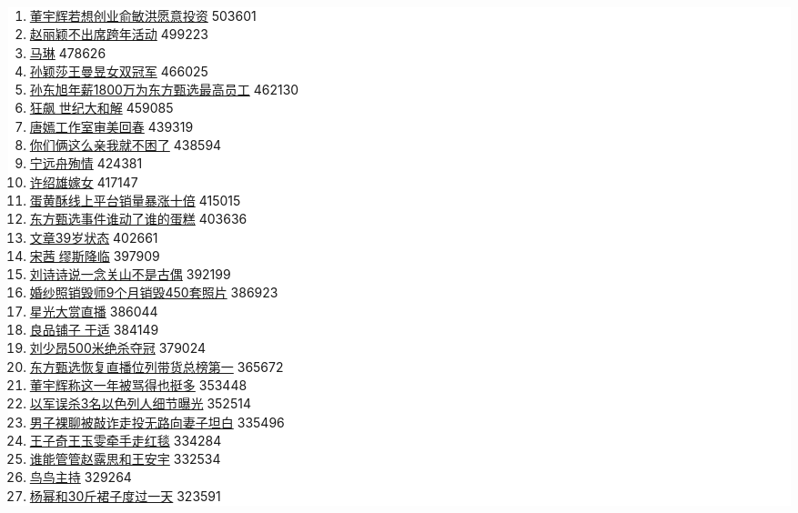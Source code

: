 1. [董宇辉若想创业俞敏洪愿意投资](https://s.weibo.com/weibo?q=%23%E8%91%A3%E5%AE%87%E8%BE%89%E8%8B%A5%E6%83%B3%E5%88%9B%E4%B8%9A%E4%BF%9E%E6%95%8F%E6%B4%AA%E6%84%BF%E6%84%8F%E6%8A%95%E8%B5%84%23&t=31&band_rank=7&Refer=top) 503601
1. [赵丽颖不出席跨年活动](https://s.weibo.com/weibo?q=%23%E8%B5%B5%E4%B8%BD%E9%A2%96%E4%B8%8D%E5%87%BA%E5%B8%AD%E8%B7%A8%E5%B9%B4%E6%B4%BB%E5%8A%A8%23&t=31&band_rank=8&Refer=top) 499223
1. [马琳](https://s.weibo.com/weibo?q=%E9%A9%AC%E7%90%B3&t=31&band_rank=19&Refer=top) 478626
1. [孙颖莎王曼昱女双冠军](https://s.weibo.com/weibo?q=%23%E5%AD%99%E9%A2%96%E8%8E%8E%E7%8E%8B%E6%9B%BC%E6%98%B1%E5%A5%B3%E5%8F%8C%E5%86%A0%E5%86%9B%23&t=31&band_rank=20&Refer=top) 466025
1. [孙东旭年薪1800万为东方甄选最高员工](https://s.weibo.com/weibo?q=%23%E5%AD%99%E4%B8%9C%E6%97%AD%E5%B9%B4%E8%96%AA1800%E4%B8%87%E4%B8%BA%E4%B8%9C%E6%96%B9%E7%94%84%E9%80%89%E6%9C%80%E9%AB%98%E5%91%98%E5%B7%A5%23&t=31&band_rank=11&Refer=top) 462130
1. [狂飙 世纪大和解](https://s.weibo.com/weibo?q=%E7%8B%82%E9%A3%99%20%E4%B8%96%E7%BA%AA%E5%A4%A7%E5%92%8C%E8%A7%A3&t=31&band_rank=12&Refer=top) 459085
1. [唐嫣工作室审美回春](https://s.weibo.com/weibo?q=%23%E5%94%90%E5%AB%A3%E5%B7%A5%E4%BD%9C%E5%AE%A4%E5%AE%A1%E7%BE%8E%E5%9B%9E%E6%98%A5%23&t=31&band_rank=21&Refer=top) 439319
1. [你们俩这么亲我就不困了](https://s.weibo.com/weibo?q=%E4%BD%A0%E4%BB%AC%E4%BF%A9%E8%BF%99%E4%B9%88%E4%BA%B2%E6%88%91%E5%B0%B1%E4%B8%8D%E5%9B%B0%E4%BA%86&t=31&band_rank=4&Refer=top) 438594
1. [宁远舟殉情](https://s.weibo.com/weibo?q=%E5%AE%81%E8%BF%9C%E8%88%9F%E6%AE%89%E6%83%85&t=31&band_rank=22&Refer=top) 424381
1. [许绍雄嫁女](https://s.weibo.com/weibo?q=%E8%AE%B8%E7%BB%8D%E9%9B%84%E5%AB%81%E5%A5%B3&t=31&band_rank=13&Refer=top) 417147
1. [蛋黄酥线上平台销量暴涨十倍](https://s.weibo.com/weibo?q=%23%E8%9B%8B%E9%BB%84%E9%85%A5%E7%BA%BF%E4%B8%8A%E5%B9%B3%E5%8F%B0%E9%94%80%E9%87%8F%E6%9A%B4%E6%B6%A8%E5%8D%81%E5%80%8D%23&t=31&band_rank=12&Refer=top) 415015
1. [东方甄选事件谁动了谁的蛋糕](https://s.weibo.com/weibo?q=%23%E4%B8%9C%E6%96%B9%E7%94%84%E9%80%89%E4%BA%8B%E4%BB%B6%E8%B0%81%E5%8A%A8%E4%BA%86%E8%B0%81%E7%9A%84%E8%9B%8B%E7%B3%95%23&t=31&band_rank=45&Refer=top) 403636
1. [文章39岁状态](https://s.weibo.com/weibo?q=%23%E6%96%87%E7%AB%A039%E5%B2%81%E7%8A%B6%E6%80%81%23&t=31&band_rank=11&Refer=top) 402661
1. [宋茜 缪斯降临](https://s.weibo.com/weibo?q=%E5%AE%8B%E8%8C%9C%20%E7%BC%AA%E6%96%AF%E9%99%8D%E4%B8%B4&t=31&band_rank=14&Refer=top) 397909
1. [刘诗诗说一念关山不是古偶](https://s.weibo.com/weibo?q=%23%E5%88%98%E8%AF%97%E8%AF%97%E8%AF%B4%E4%B8%80%E5%BF%B5%E5%85%B3%E5%B1%B1%E4%B8%8D%E6%98%AF%E5%8F%A4%E5%81%B6%23&t=31&band_rank=10&Refer=top) 392199
1. [婚纱照销毁师9个月销毁450套照片](https://s.weibo.com/weibo?q=%23%E5%A9%9A%E7%BA%B1%E7%85%A7%E9%94%80%E6%AF%81%E5%B8%889%E4%B8%AA%E6%9C%88%E9%94%80%E6%AF%81450%E5%A5%97%E7%85%A7%E7%89%87%23&t=31&band_rank=15&Refer=top) 386923
1. [星光大赏直播](https://s.weibo.com/weibo?q=%E6%98%9F%E5%85%89%E5%A4%A7%E8%B5%8F%E7%9B%B4%E6%92%AD&t=31&band_rank=16&Refer=top) 386044
1. [良品铺子 于适](https://s.weibo.com/weibo?q=%E8%89%AF%E5%93%81%E9%93%BA%E5%AD%90%20%E4%BA%8E%E9%80%82&t=31&band_rank=17&Refer=top) 384149
1. [刘少昂500米绝杀夺冠](https://s.weibo.com/weibo?q=%23%E5%88%98%E5%B0%91%E6%98%82500%E7%B1%B3%E7%BB%9D%E6%9D%80%E5%A4%BA%E5%86%A0%23&t=31&band_rank=9&Refer=top) 379024
1. [东方甄选恢复直播位列带货总榜第一](https://s.weibo.com/weibo?q=%23%E4%B8%9C%E6%96%B9%E7%94%84%E9%80%89%E6%81%A2%E5%A4%8D%E7%9B%B4%E6%92%AD%E4%BD%8D%E5%88%97%E5%B8%A6%E8%B4%A7%E6%80%BB%E6%A6%9C%E7%AC%AC%E4%B8%80%23&t=31&band_rank=15&Refer=top) 365672
1. [董宇辉称这一年被骂得也挺多](https://s.weibo.com/weibo?q=%23%E8%91%A3%E5%AE%87%E8%BE%89%E7%A7%B0%E8%BF%99%E4%B8%80%E5%B9%B4%E8%A2%AB%E9%AA%82%E5%BE%97%E4%B9%9F%E6%8C%BA%E5%A4%9A%23&t=31&band_rank=23&Refer=top) 353448
1. [以军误杀3名以色列人细节曝光](https://s.weibo.com/weibo?q=%23%E4%BB%A5%E5%86%9B%E8%AF%AF%E6%9D%803%E5%90%8D%E4%BB%A5%E8%89%B2%E5%88%97%E4%BA%BA%E7%BB%86%E8%8A%82%E6%9B%9D%E5%85%89%23&t=31&band_rank=9&Refer=top) 352514
1. [男子裸聊被敲诈走投无路向妻子坦白](https://s.weibo.com/weibo?q=%23%E7%94%B7%E5%AD%90%E8%A3%B8%E8%81%8A%E8%A2%AB%E6%95%B2%E8%AF%88%E8%B5%B0%E6%8A%95%E6%97%A0%E8%B7%AF%E5%90%91%E5%A6%BB%E5%AD%90%E5%9D%A6%E7%99%BD%23&t=31&band_rank=10&Refer=top) 335496
1. [王子奇王玉雯牵手走红毯](https://s.weibo.com/weibo?q=%23%E7%8E%8B%E5%AD%90%E5%A5%87%E7%8E%8B%E7%8E%89%E9%9B%AF%E7%89%B5%E6%89%8B%E8%B5%B0%E7%BA%A2%E6%AF%AF%23&t=31&band_rank=11&Refer=top) 334284
1. [谁能管管赵露思和王安宇](https://s.weibo.com/weibo?q=%E8%B0%81%E8%83%BD%E7%AE%A1%E7%AE%A1%E8%B5%B5%E9%9C%B2%E6%80%9D%E5%92%8C%E7%8E%8B%E5%AE%89%E5%AE%87&t=31&band_rank=8&Refer=top) 332534
1. [鸟鸟主持](https://s.weibo.com/weibo?q=%23%E9%B8%9F%E9%B8%9F%E4%B8%BB%E6%8C%81%23&t=31&band_rank=13&Refer=top) 329264
1. [杨幂和30斤裙子度过一天](https://s.weibo.com/weibo?q=%E6%9D%A8%E5%B9%82%E5%92%8C30%E6%96%A4%E8%A3%99%E5%AD%90%E5%BA%A6%E8%BF%87%E4%B8%80%E5%A4%A9&t=31&band_rank=6&Refer=top) 323591